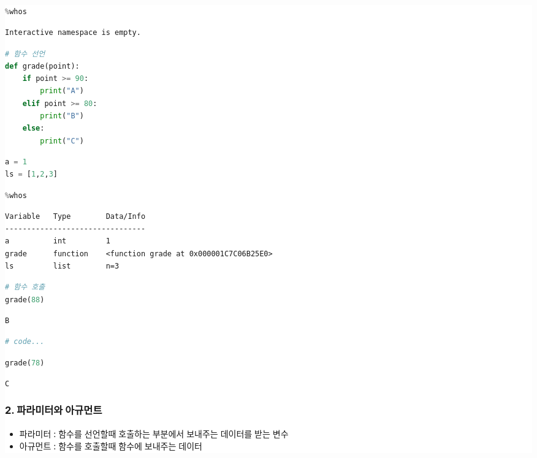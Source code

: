 

```python
%whos
```

    Interactive namespace is empty.
    


```python
# 함수 선언
def grade(point):
    if point >= 90:
        print("A")
    elif point >= 80:
        print("B")
    else:
        print("C")
```


```python
a = 1
ls = [1,2,3]
```


```python
%whos
```

    Variable   Type        Data/Info
    --------------------------------
    a          int         1
    grade      function    <function grade at 0x000001C7C06B25E0>
    ls         list        n=3
    


```python
# 함수 호출
grade(88)
```

    B
    


```python
# code...
```


```python
grade(78)
```

    C
    

### 2. 파라미터와 아규먼트
- 파라미터 : 함수를 선언할때 호출하는 부분에서 보내주는 데이터를 받는 변수
- 아규먼트 : 함수를 호출할때 함수에 보내주는 데이터

